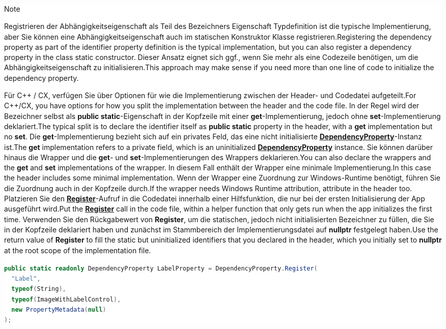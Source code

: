 > [!NOTE]
> <span data-ttu-id="fbc9e-168">Registrieren der Abhängigkeitseigenschaft als Teil des Bezeichners Eigenschaft Typdefinition ist die typische Implementierung, aber Sie können eine Abhängigkeitseigenschaft auch im statischen Konstruktor Klasse registrieren.</span><span class="sxs-lookup"><span data-stu-id="fbc9e-168">Registering the dependency property as part of the identifier property definition is the typical implementation, but you can also register a dependency property in the class static constructor.</span></span> <span data-ttu-id="fbc9e-169">Dieser Ansatz eignet sich ggf., wenn Sie mehr als eine Codezeile benötigen, um die Abhängigkeitseigenschaft zu initialisieren.</span><span class="sxs-lookup"><span data-stu-id="fbc9e-169">This approach may make sense if you need more than one line of code to initialize the dependency property.</span></span>

<span data-ttu-id="fbc9e-170">Für C++ / CX, verfügen Sie über Optionen für wie die Implementierung zwischen der Header- und Codedatei aufgeteilt.</span><span class="sxs-lookup"><span data-stu-id="fbc9e-170">For C++/CX, you have options for how you split the implementation between the header and the code file.</span></span> <span data-ttu-id="fbc9e-171">In der Regel wird der Bezeichner selbst als **public static**-Eigenschaft in der Kopfzeile mit einer **get**-Implementierung, jedoch ohne **set**-Implementierung deklariert.</span><span class="sxs-lookup"><span data-stu-id="fbc9e-171">The typical split is to declare the identifier itself as **public static** property in the header, with a **get** implementation but no **set**.</span></span> <span data-ttu-id="fbc9e-172">Die **get**-Implementierung bezieht sich auf ein privates Feld, das eine nicht initialisierte [**DependencyProperty**](https://msdn.microsoft.com/library/windows/apps/br242362)-Instanz ist.</span><span class="sxs-lookup"><span data-stu-id="fbc9e-172">The **get** implementation refers to a private field, which is an uninitialized [**DependencyProperty**](https://msdn.microsoft.com/library/windows/apps/br242362) instance.</span></span> <span data-ttu-id="fbc9e-173">Sie können darüber hinaus die Wrapper und die **get**- und **set**-Implementierungen des Wrappers deklarieren.</span><span class="sxs-lookup"><span data-stu-id="fbc9e-173">You can also declare the wrappers and the **get** and **set** implementations of the wrapper.</span></span> <span data-ttu-id="fbc9e-174">In diesem Fall enthält der Wrapper eine minimale Implementierung.</span><span class="sxs-lookup"><span data-stu-id="fbc9e-174">In this case the header includes some minimal implementation.</span></span> <span data-ttu-id="fbc9e-175">Wenn der Wrapper eine Zuordnung zur Windows-Runtime benötigt, führen Sie die Zuordnung auch in der Kopfzeile durch.</span><span class="sxs-lookup"><span data-stu-id="fbc9e-175">If the wrapper needs Windows Runtime attribution, attribute in the header too.</span></span> <span data-ttu-id="fbc9e-176">Platzieren Sie den [**Register**](https://msdn.microsoft.com/library/windows/apps/hh701829)-Aufruf in die Codedatei innerhalb einer Hilfsfunktion, die nur bei der ersten Initialisierung der App ausgeführt wird.</span><span class="sxs-lookup"><span data-stu-id="fbc9e-176">Put the [**Register**](https://msdn.microsoft.com/library/windows/apps/hh701829) call in the code file, within a helper function that only gets run when the app initializes the first time.</span></span> <span data-ttu-id="fbc9e-177">Verwenden Sie den Rückgabewert von **Register**, um die statischen, jedoch nicht initialisierten Bezeichner zu füllen, die Sie in der Kopfzeile deklariert haben und zunächst im Stammbereich der Implementierungsdatei auf **nullptr** festgelegt haben.</span><span class="sxs-lookup"><span data-stu-id="fbc9e-177">Use the return value of **Register** to fill the static but uninitialized identifiers that you declared in the header, which you initially set to **nullptr** at the root scope of the implementation file.</span></span>

```csharp
public static readonly DependencyProperty LabelProperty = DependencyProperty.Register(
  "Label",
  typeof(String),
  typeof(ImageWithLabelControl),
  new PropertyMetadata(null)
);
```
